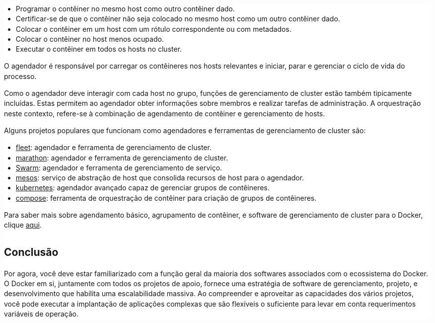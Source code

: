 - Programar o contêiner no mesmo host como outro contêiner dado.
- Certificar-se de que o contêiner não seja colocado no mesmo host como um outro contêiner dado.
- Colocar o contêiner em um host com um rótulo correspondente ou com metadados.
- Colocar o contêiner no host menos ocupado.
- Executar o contêiner em todos os hosts no cluster.

O agendador é responsável por carregar os contêineres nos hosts relevantes e iniciar, parar e gerenciar o ciclo de vida do processo.

Como o agendador deve interagir com cada host no grupo, funções de gerenciamento de cluster estão também tipicamente incluídas. Estas permitem ao agendador obter informações sobre membros e realizar tarefas de administração. A orquestração neste contexto, refere-se à combinação de agendamento de contêiner e gerenciamento de hosts.

Alguns projetos populares que funcionam como agendadores e ferramentas de gerenciamento de cluster são:

- [fleet](how-to-use-fleet-and-fleetctl-to-manage-your-coreos-cluster): agendador e ferramenta de gerenciamento de cluster.
- [marathon](an-introduction-to-mesosphere#a-basic-overview-of-marathon): agendador e ferramenta de gerenciamento de cluster.
- [Swarm](https://github.com/docker/swarm/): agendador e ferramenta de gerenciamento de serviço.
- [mesos](an-introduction-to-mesosphere#a-basic-overview-of-apache-mesos): serviço de abstração de host que consolida recursos de host para o agendador.
- [kubernetes](an-introduction-to-kubernetes): agendador avançado capaz de gerenciar grupos de contêineres.
- [compose](https://github.com/docker/docker/issues/9694): ferramenta de orquestração de contêiner para criação de grupos de contêineres.

Para saber mais sobre agendamento básico, agrupamento de contêiner, e software de gerenciamento de cluster para o Docker, clique [aqui](the-docker-ecosystem-scheduling-and-orchestration).

## Conclusão

Por agora, você deve estar familiarizado com a função geral da maioria dos softwares associados com o ecossistema do Docker. O Docker em si, juntamente com todos os projetos de apoio, fornece uma estratégia de software de gerenciamento, projeto, e desenvolvimento que habilita uma escalabilidade massiva. Ao compreender e aproveitar as capacidades dos vários projetos, você pode executar a implantação de aplicações complexas que são flexíveis o suficiente para levar em conta requerimentos variáveis de operação.
